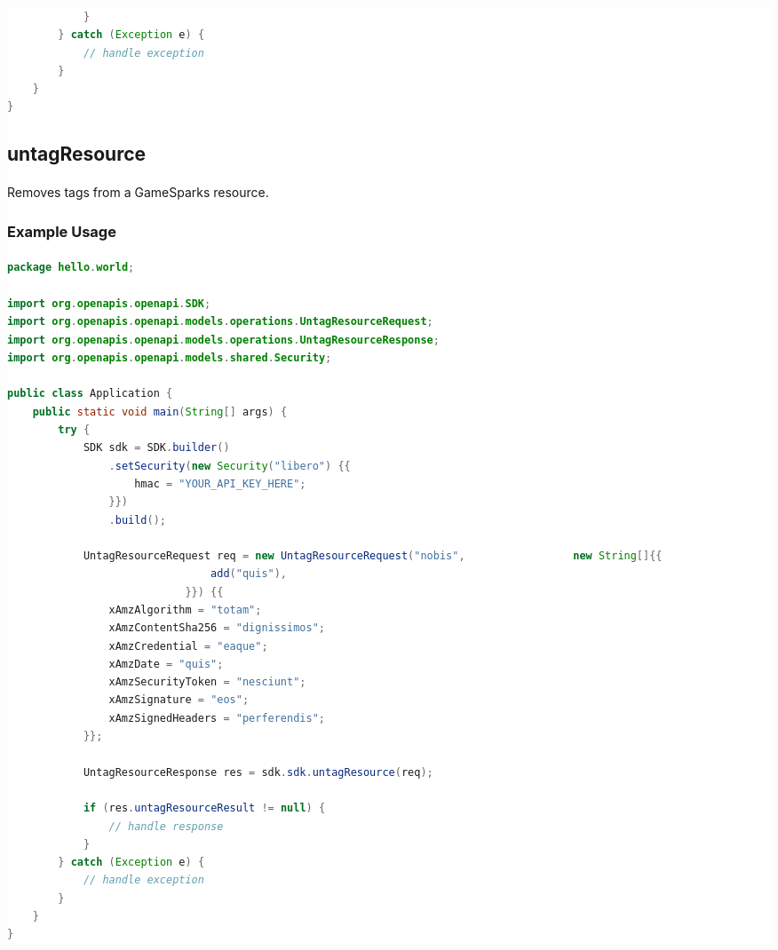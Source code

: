 ```java
            }
        } catch (Exception e) {
            // handle exception
        }
    }
}
```

## untagResource

Removes tags from a GameSparks resource.

### Example Usage

```java
package hello.world;

import org.openapis.openapi.SDK;
import org.openapis.openapi.models.operations.UntagResourceRequest;
import org.openapis.openapi.models.operations.UntagResourceResponse;
import org.openapis.openapi.models.shared.Security;

public class Application {
    public static void main(String[] args) {
        try {
            SDK sdk = SDK.builder()
                .setSecurity(new Security("libero") {{
                    hmac = "YOUR_API_KEY_HERE";
                }})
                .build();

            UntagResourceRequest req = new UntagResourceRequest("nobis",                 new String[]{{
                                add("quis"),
                            }}) {{
                xAmzAlgorithm = "totam";
                xAmzContentSha256 = "dignissimos";
                xAmzCredential = "eaque";
                xAmzDate = "quis";
                xAmzSecurityToken = "nesciunt";
                xAmzSignature = "eos";
                xAmzSignedHeaders = "perferendis";
            }};            

            UntagResourceResponse res = sdk.sdk.untagResource(req);

            if (res.untagResourceResult != null) {
                // handle response
            }
        } catch (Exception e) {
            // handle exception
        }
    }
}
```
